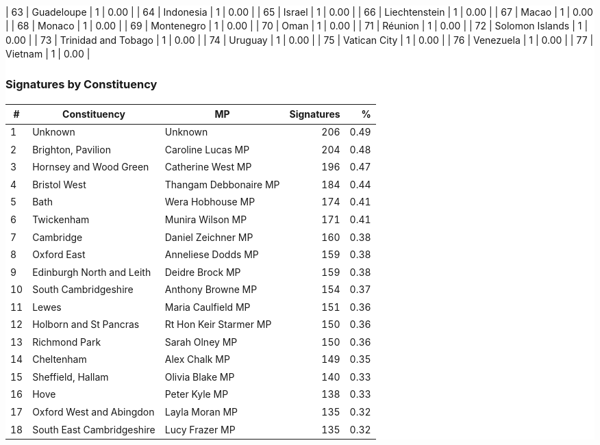 | 63 | Guadeloupe | 1 | 0.00 |
| 64 | Indonesia | 1 | 0.00 |
| 65 | Israel | 1 | 0.00 |
| 66 | Liechtenstein | 1 | 0.00 |
| 67 | Macao | 1 | 0.00 |
| 68 | Monaco | 1 | 0.00 |
| 69 | Montenegro | 1 | 0.00 |
| 70 | Oman | 1 | 0.00 |
| 71 | Réunion | 1 | 0.00 |
| 72 | Solomon Islands | 1 | 0.00 |
| 73 | Trinidad and Tobago | 1 | 0.00 |
| 74 | Uruguay | 1 | 0.00 |
| 75 | Vatican City | 1 | 0.00 |
| 76 | Venezuela | 1 | 0.00 |
| 77 | Vietnam | 1 | 0.00 |

### Signatures by Constituency

| # | Constituency | MP | Signatures | % |
| - | - | - | -: | -: |
| 1 | Unknown | Unknown | 206 | 0.49 |
| 2 | Brighton, Pavilion | Caroline Lucas MP | 204 | 0.48 |
| 3 | Hornsey and Wood Green | Catherine West MP | 196 | 0.47 |
| 4 | Bristol West | Thangam Debbonaire MP | 184 | 0.44 |
| 5 | Bath | Wera Hobhouse MP | 174 | 0.41 |
| 6 | Twickenham | Munira Wilson MP | 171 | 0.41 |
| 7 | Cambridge | Daniel Zeichner MP | 160 | 0.38 |
| 8 | Oxford East | Anneliese Dodds MP | 159 | 0.38 |
| 9 | Edinburgh North and Leith | Deidre Brock MP | 159 | 0.38 |
| 10 | South Cambridgeshire | Anthony Browne MP | 154 | 0.37 |
| 11 | Lewes | Maria Caulfield MP | 151 | 0.36 |
| 12 | Holborn and St Pancras | Rt Hon Keir Starmer MP | 150 | 0.36 |
| 13 | Richmond Park | Sarah Olney MP | 150 | 0.36 |
| 14 | Cheltenham | Alex Chalk MP | 149 | 0.35 |
| 15 | Sheffield, Hallam | Olivia Blake MP | 140 | 0.33 |
| 16 | Hove | Peter Kyle MP | 138 | 0.33 |
| 17 | Oxford West and Abingdon | Layla Moran MP | 135 | 0.32 |
| 18 | South East Cambridgeshire | Lucy Frazer MP | 135 | 0.32 |